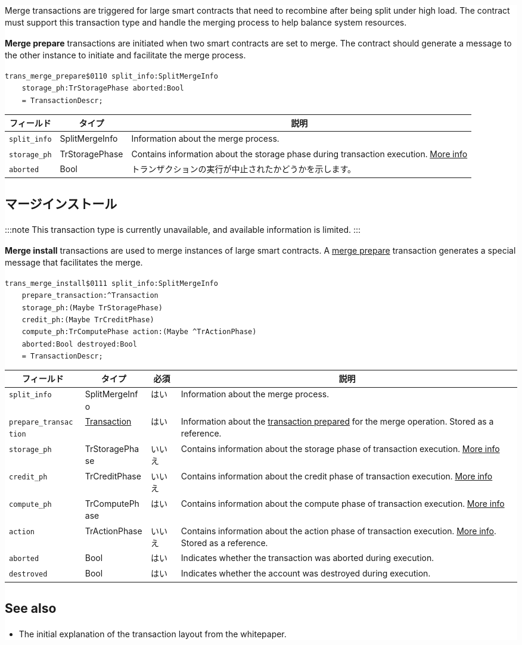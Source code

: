 Merge transactions are triggered for large smart contracts that need to recombine after being split under high load. The contract must support this transaction type and handle the merging process to help balance system resources.

**Merge prepare** transactions are initiated when two smart contracts are set to merge. The contract should generate a message to the other instance to initiate and facilitate the merge process.

```tlb
trans_merge_prepare$0110 split_info:SplitMergeInfo
    storage_ph:TrStoragePhase aborted:Bool
    = TransactionDescr;
```

| フィールド        | タイプ            | 説明                                                                                                                                                                 |
| ------------ | -------------- | ------------------------------------------------------------------------------------------------------------------------------------------------------------------ |
| `split_info` | SplitMergeInfo | Information about the merge process.                                                                                                               |
| `storage_ph` | TrStoragePhase | Contains information about the storage phase during transaction execution. [More info](/v3/documentation/tvm/tvm-overview#transactions-and-phases) |
| `aborted`    | Bool           | トランザクションの実行が中止されたかどうかを示します。                                                                                                                                        |

## マージインストール

:::note
This transaction type is currently unavailable, and available information is limited.
:::

**Merge install** transactions are used to merge instances of large smart contracts. A [merge prepare](#merge-prepare) transaction generates a special message that facilitates the merge.

```tlb
trans_merge_install$0111 split_info:SplitMergeInfo
    prepare_transaction:^Transaction
    storage_ph:(Maybe TrStoragePhase)
    credit_ph:(Maybe TrCreditPhase)
    compute_ph:TrComputePhase action:(Maybe ^TrActionPhase)
    aborted:Bool destroyed:Bool
    = TransactionDescr;
```

| フィールド                 | タイプ                         | 必須  | 説明                                                                                                                                                                                                                    |
| --------------------- | --------------------------- | --- | --------------------------------------------------------------------------------------------------------------------------------------------------------------------------------------------------------------------- |
| `split_info`          | SplitMergeInfo              | はい  | Information about the merge process.                                                                                                                                                                  |
| `prepare_transaction` | [Transaction](#transaction) | はい  | Information about the [transaction prepared](#merge-prepare) for the merge operation. Stored as a reference.                                                                          |
| `storage_ph`          | TrStoragePhase              | いいえ | Contains information about the storage phase of transaction execution. [More info](/v3/documentation/tvm/tvm-overview#transactions-and-phases)                                                        |
| `credit_ph`           | TrCreditPhase               | いいえ | Contains information about the credit phase of transaction execution. [More info](/v3/documentation/tvm/tvm-overview#transactions-and-phases)                                                         |
| `compute_ph`          | TrComputePhase              | はい  | Contains information about the compute phase of transaction execution. [More info](/v3/documentation/tvm/tvm-overview#transactions-and-phases)                                                        |
| `action`              | TrActionPhase               | いいえ | Contains information about the action phase of transaction execution. [More info](/v3/documentation/tvm/tvm-overview#transactions-and-phases). Stored as a reference. |
| `aborted`             | Bool                        | はい  | Indicates whether the transaction was aborted during execution.                                                                                                                                       |
| `destroved`           | Bool                        | はい  | Indicates whether the account was destroyed during execution.                                                                                                                                         |

## See also

- The initial explanation of the transaction layout from the whitepaper.

<Feedback />

